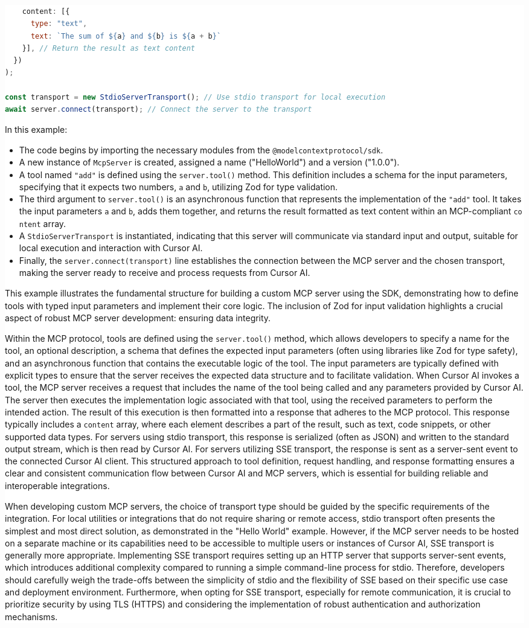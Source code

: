  ```javascript
     content: [{
       type: "text",
       text: `The sum of ${a} and ${b} is ${a + b}`
     }], // Return the result as text content
   })
 );

 const transport = new StdioServerTransport(); // Use stdio transport for local execution
 await server.connect(transport); // Connect the server to the transport
 ```

In this example:

*   The code begins by importing the necessary modules from the `@modelcontextprotocol/sdk`.
*   A new instance of `McpServer` is created, assigned a name ("HelloWorld") and a version ("1.0.0").
*   A tool named `"add"` is defined using the `server.tool()` method. This definition includes a schema for the input parameters, specifying that it expects two numbers, `a` and `b`, utilizing Zod for type validation.
*   The third argument to `server.tool()` is an asynchronous function that represents the implementation of the `"add"` tool. It takes the input parameters `a` and `b`, adds them together, and returns the result formatted as text content within an MCP-compliant `content` array.
*   A `StdioServerTransport` is instantiated, indicating that this server will communicate via standard input and output, suitable for local execution and interaction with Cursor AI.
*   Finally, the `server.connect(transport)` line establishes the connection between the MCP server and the chosen transport, making the server ready to receive and process requests from Cursor AI.

This example illustrates the fundamental structure for building a custom MCP server using the SDK, demonstrating how to define tools with typed input parameters and implement their core logic. The inclusion of Zod for input validation highlights a crucial aspect of robust MCP server development: ensuring data integrity.

Within the MCP protocol, tools are defined using the `server.tool()` method, which allows developers to specify a name for the tool, an optional description, a schema that defines the expected input parameters (often using libraries like Zod for type safety), and an asynchronous function that contains the executable logic of the tool. The input parameters are typically defined with explicit types to ensure that the server receives the expected data structure and to facilitate validation. When Cursor AI invokes a tool, the MCP server receives a request that includes the name of the tool being called and any parameters provided by Cursor AI. The server then executes the implementation logic associated with that tool, using the received parameters to perform the intended action. The result of this execution is then formatted into a response that adheres to the MCP protocol. This response typically includes a `content` array, where each element describes a part of the result, such as text, code snippets, or other supported data types. For servers using stdio transport, this response is serialized (often as JSON) and written to the standard output stream, which is then read by Cursor AI. For servers utilizing SSE transport, the response is sent as a server-sent event to the connected Cursor AI client. This structured approach to tool definition, request handling, and response formatting ensures a clear and consistent communication flow between Cursor AI and MCP servers, which is essential for building reliable and interoperable integrations.

When developing custom MCP servers, the choice of transport type should be guided by the specific requirements of the integration. For local utilities or integrations that do not require sharing or remote access, stdio transport often presents the simplest and most direct solution, as demonstrated in the "Hello World" example. However, if the MCP server needs to be hosted on a separate machine or its capabilities need to be accessible to multiple users or instances of Cursor AI, SSE transport is generally more appropriate. Implementing SSE transport requires setting up an HTTP server that supports server-sent events, which introduces additional complexity compared to running a simple command-line process for stdio. Therefore, developers should carefully weigh the trade-offs between the simplicity of stdio and the flexibility of SSE based on their specific use case and deployment environment. Furthermore, when opting for SSE transport, especially for remote communication, it is crucial to prioritize security by using TLS (HTTPS) and considering the implementation of robust authentication and authorization mechanisms.
